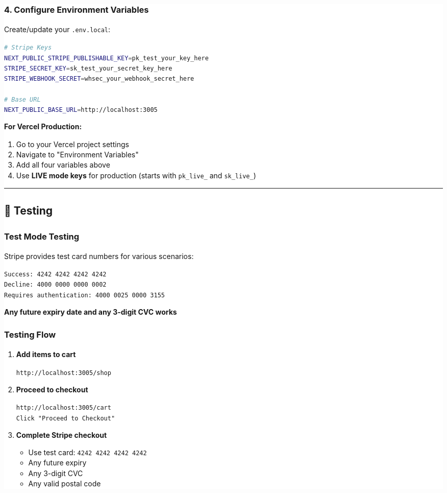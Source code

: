 ### 4. Configure Environment Variables

Create/update your `.env.local`:

```bash
# Stripe Keys
NEXT_PUBLIC_STRIPE_PUBLISHABLE_KEY=pk_test_your_key_here
STRIPE_SECRET_KEY=sk_test_your_secret_key_here
STRIPE_WEBHOOK_SECRET=whsec_your_webhook_secret_here

# Base URL
NEXT_PUBLIC_BASE_URL=http://localhost:3005
```

**For Vercel Production:**

1. Go to your Vercel project settings
2. Navigate to "Environment Variables"
3. Add all four variables above
4. Use **LIVE mode keys** for production (starts with `pk_live_` and `sk_live_`)

---

## 🧪 Testing

### Test Mode Testing

Stripe provides test card numbers for various scenarios:

```
Success: 4242 4242 4242 4242
Decline: 4000 0000 0000 0002
Requires authentication: 4000 0025 0000 3155
```

**Any future expiry date and any 3-digit CVC works**

### Testing Flow

1. **Add items to cart**
   ```
   http://localhost:3005/shop
   ```

2. **Proceed to checkout**
   ```
   http://localhost:3005/cart
   Click "Proceed to Checkout"
   ```

3. **Complete Stripe checkout**
   - Use test card: `4242 4242 4242 4242`
   - Any future expiry
   - Any 3-digit CVC
   - Any valid postal code
